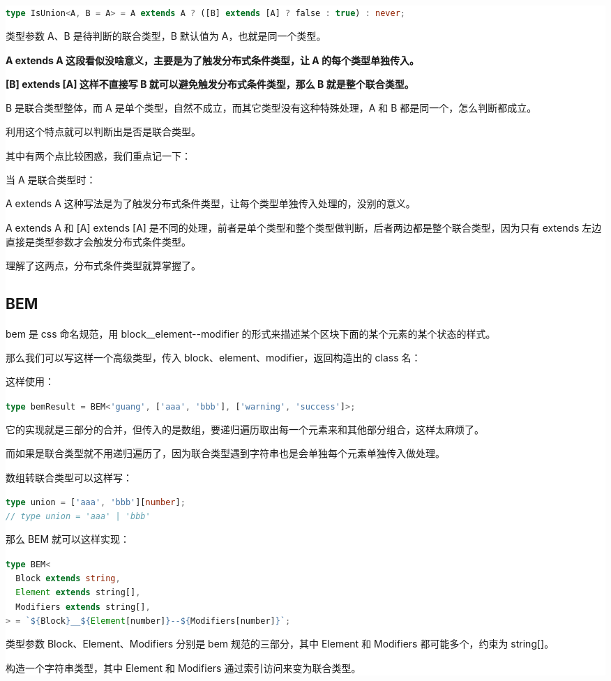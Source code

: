 ```ts
type IsUnion<A, B = A> = A extends A ? ([B] extends [A] ? false : true) : never;
```

类型参数 A、B 是待判断的联合类型，B 默认值为 A，也就是同一个类型。

**A extends A 这段看似没啥意义，主要是为了触发分布式条件类型，让 A 的每个类型单独传入。**

**[B] extends [A] 这样不直接写 B 就可以避免触发分布式条件类型，那么 B 就是整个联合类型。**

B 是联合类型整体，而 A 是单个类型，自然不成立，而其它类型没有这种特殊处理，A 和 B 都是同一个，怎么判断都成立。

利用这个特点就可以判断出是否是联合类型。

其中有两个点比较困惑，我们重点记一下：

当 A 是联合类型时：

A extends A 这种写法是为了触发分布式条件类型，让每个类型单独传入处理的，没别的意义。

A extends A 和 [A] extends [A] 是不同的处理，前者是单个类型和整个类型做判断，后者两边都是整个联合类型，因为只有 extends 左边直接是类型参数才会触发分布式条件类型。

理解了这两点，分布式条件类型就算掌握了。

## BEM

bem 是 css 命名规范，用 block\_\_element--modifier 的形式来描述某个区块下面的某个元素的某个状态的样式。

那么我们可以写这样一个高级类型，传入 block、element、modifier，返回构造出的 class 名：

这样使用：

```ts
type bemResult = BEM<'guang', ['aaa', 'bbb'], ['warning', 'success']>;
```

它的实现就是三部分的合并，但传入的是数组，要递归遍历取出每一个元素来和其他部分组合，这样太麻烦了。

而如果是联合类型就不用递归遍历了，因为联合类型遇到字符串也是会单独每个元素单独传入做处理。

数组转联合类型可以这样写：

```ts
type union = ['aaa', 'bbb'][number];
// type union = 'aaa' | 'bbb'
```

那么 BEM 就可以这样实现：

```ts
type BEM<
  Block extends string,
  Element extends string[],
  Modifiers extends string[],
> = `${Block}__${Element[number]}--${Modifiers[number]}`;
```

类型参数 Block、Element、Modifiers 分别是 bem 规范的三部分，其中 Element 和 Modifiers 都可能多个，约束为 string[]。

构造一个字符串类型，其中 Element 和 Modifiers 通过索引访问来变为联合类型。
